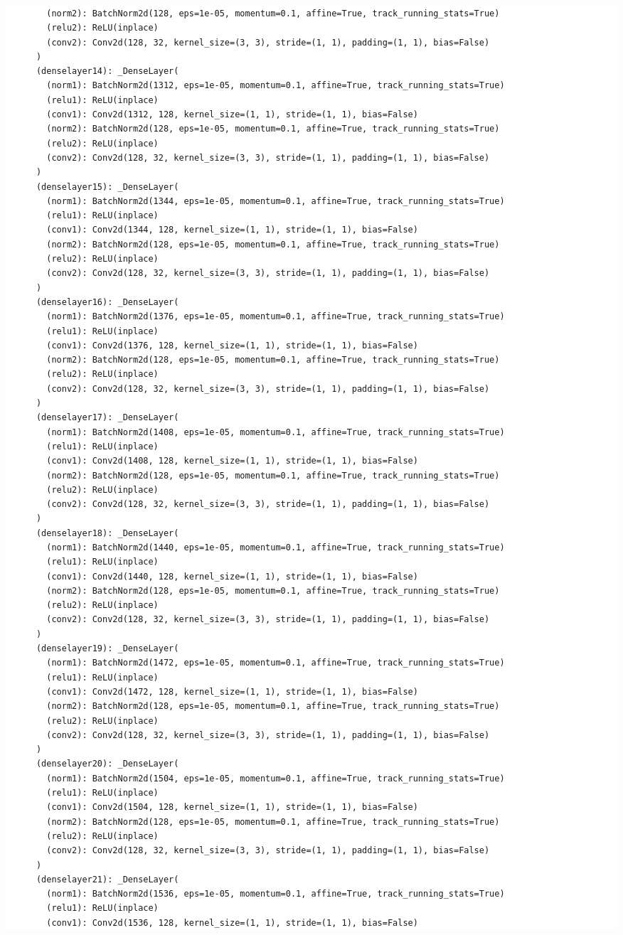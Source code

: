             (norm2): BatchNorm2d(128, eps=1e-05, momentum=0.1, affine=True, track_running_stats=True)
            (relu2): ReLU(inplace)
            (conv2): Conv2d(128, 32, kernel_size=(3, 3), stride=(1, 1), padding=(1, 1), bias=False)
          )
          (denselayer14): _DenseLayer(
            (norm1): BatchNorm2d(1312, eps=1e-05, momentum=0.1, affine=True, track_running_stats=True)
            (relu1): ReLU(inplace)
            (conv1): Conv2d(1312, 128, kernel_size=(1, 1), stride=(1, 1), bias=False)
            (norm2): BatchNorm2d(128, eps=1e-05, momentum=0.1, affine=True, track_running_stats=True)
            (relu2): ReLU(inplace)
            (conv2): Conv2d(128, 32, kernel_size=(3, 3), stride=(1, 1), padding=(1, 1), bias=False)
          )
          (denselayer15): _DenseLayer(
            (norm1): BatchNorm2d(1344, eps=1e-05, momentum=0.1, affine=True, track_running_stats=True)
            (relu1): ReLU(inplace)
            (conv1): Conv2d(1344, 128, kernel_size=(1, 1), stride=(1, 1), bias=False)
            (norm2): BatchNorm2d(128, eps=1e-05, momentum=0.1, affine=True, track_running_stats=True)
            (relu2): ReLU(inplace)
            (conv2): Conv2d(128, 32, kernel_size=(3, 3), stride=(1, 1), padding=(1, 1), bias=False)
          )
          (denselayer16): _DenseLayer(
            (norm1): BatchNorm2d(1376, eps=1e-05, momentum=0.1, affine=True, track_running_stats=True)
            (relu1): ReLU(inplace)
            (conv1): Conv2d(1376, 128, kernel_size=(1, 1), stride=(1, 1), bias=False)
            (norm2): BatchNorm2d(128, eps=1e-05, momentum=0.1, affine=True, track_running_stats=True)
            (relu2): ReLU(inplace)
            (conv2): Conv2d(128, 32, kernel_size=(3, 3), stride=(1, 1), padding=(1, 1), bias=False)
          )
          (denselayer17): _DenseLayer(
            (norm1): BatchNorm2d(1408, eps=1e-05, momentum=0.1, affine=True, track_running_stats=True)
            (relu1): ReLU(inplace)
            (conv1): Conv2d(1408, 128, kernel_size=(1, 1), stride=(1, 1), bias=False)
            (norm2): BatchNorm2d(128, eps=1e-05, momentum=0.1, affine=True, track_running_stats=True)
            (relu2): ReLU(inplace)
            (conv2): Conv2d(128, 32, kernel_size=(3, 3), stride=(1, 1), padding=(1, 1), bias=False)
          )
          (denselayer18): _DenseLayer(
            (norm1): BatchNorm2d(1440, eps=1e-05, momentum=0.1, affine=True, track_running_stats=True)
            (relu1): ReLU(inplace)
            (conv1): Conv2d(1440, 128, kernel_size=(1, 1), stride=(1, 1), bias=False)
            (norm2): BatchNorm2d(128, eps=1e-05, momentum=0.1, affine=True, track_running_stats=True)
            (relu2): ReLU(inplace)
            (conv2): Conv2d(128, 32, kernel_size=(3, 3), stride=(1, 1), padding=(1, 1), bias=False)
          )
          (denselayer19): _DenseLayer(
            (norm1): BatchNorm2d(1472, eps=1e-05, momentum=0.1, affine=True, track_running_stats=True)
            (relu1): ReLU(inplace)
            (conv1): Conv2d(1472, 128, kernel_size=(1, 1), stride=(1, 1), bias=False)
            (norm2): BatchNorm2d(128, eps=1e-05, momentum=0.1, affine=True, track_running_stats=True)
            (relu2): ReLU(inplace)
            (conv2): Conv2d(128, 32, kernel_size=(3, 3), stride=(1, 1), padding=(1, 1), bias=False)
          )
          (denselayer20): _DenseLayer(
            (norm1): BatchNorm2d(1504, eps=1e-05, momentum=0.1, affine=True, track_running_stats=True)
            (relu1): ReLU(inplace)
            (conv1): Conv2d(1504, 128, kernel_size=(1, 1), stride=(1, 1), bias=False)
            (norm2): BatchNorm2d(128, eps=1e-05, momentum=0.1, affine=True, track_running_stats=True)
            (relu2): ReLU(inplace)
            (conv2): Conv2d(128, 32, kernel_size=(3, 3), stride=(1, 1), padding=(1, 1), bias=False)
          )
          (denselayer21): _DenseLayer(
            (norm1): BatchNorm2d(1536, eps=1e-05, momentum=0.1, affine=True, track_running_stats=True)
            (relu1): ReLU(inplace)
            (conv1): Conv2d(1536, 128, kernel_size=(1, 1), stride=(1, 1), bias=False)
